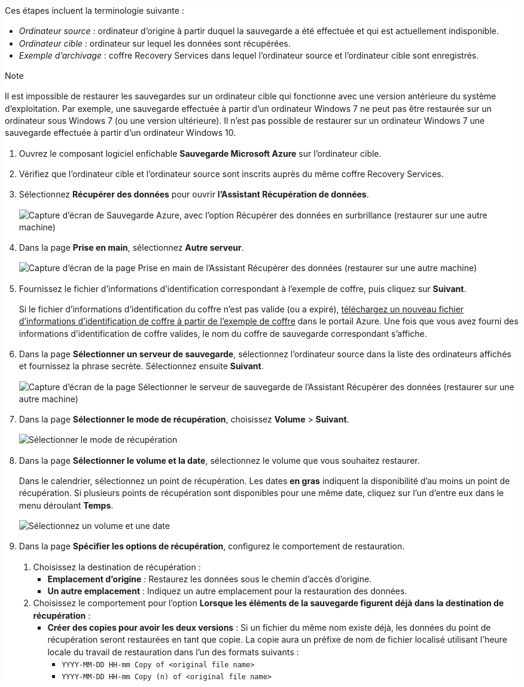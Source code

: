 Ces étapes incluent la terminologie suivante :

- *Ordinateur source* : ordinateur d’origine à partir duquel la sauvegarde a été effectuée et qui est actuellement indisponible.
- *Ordinateur cible* : ordinateur sur lequel les données sont récupérées.
- *Exemple d’archivage* : coffre Recovery Services dans lequel l’ordinateur source et l’ordinateur cible sont enregistrés.

> [!NOTE]
> Il est impossible de restaurer les sauvegardes sur un ordinateur cible qui fonctionne avec une version antérieure du système d’exploitation. Par exemple, une sauvegarde effectuée à partir d’un ordinateur Windows 7 ne peut pas être restaurée sur un ordinateur sous Windows 7 (ou une version ultérieure). Il n’est pas possible de restaurer sur un ordinateur Windows 7 une sauvegarde effectuée à partir d’un ordinateur Windows 10.

1. Ouvrez le composant logiciel enfichable **Sauvegarde Microsoft Azure** sur l’ordinateur cible.

1. Vérifiez que l’ordinateur cible et l’ordinateur source sont inscrits auprès du même coffre Recovery Services.

1. Sélectionnez **Récupérer des données** pour ouvrir **l’Assistant Récupération de données**.

    ![Capture d’écran de Sauvegarde Azure, avec l’option Récupérer des données en surbrillance (restaurer sur une autre machine)](./media/backup-azure-restore-windows-server/recover.png)

1. Dans la page **Prise en main**, sélectionnez **Autre serveur**.

    ![Capture d’écran de la page Prise en main de l’Assistant Récupérer des données (restaurer sur une autre machine)](./media/backup-azure-restore-windows-server/alternatemachine_gettingstarted_instantrestore.png)

1. Fournissez le fichier d’informations d’identification correspondant à l’exemple de coffre, puis cliquez sur **Suivant**.

    Si le fichier d’informations d’identification du coffre n’est pas valide (ou a expiré), [téléchargez un nouveau fichier d’informations d’identification de coffre à partir de l’exemple de coffre](backup-azure-file-folder-backup-faq.yml#where-can-i-download-the-vault-credentials-file-) dans le portail Azure. Une fois que vous avez fourni des informations d’identification de coffre valides, le nom du coffre de sauvegarde correspondant s’affiche.

1. Dans la page **Sélectionner un serveur de sauvegarde**, sélectionnez l’ordinateur source dans la liste des ordinateurs affichés et fournissez la phrase secrète. Sélectionnez ensuite **Suivant**.

    ![Capture d’écran de la page Sélectionner le serveur de sauvegarde de l’Assistant Récupérer des données (restaurer sur une autre machine)](./media/backup-azure-restore-windows-server/alternatemachine_selectmachine_instantrestore.png)

1. Dans la page **Sélectionner le mode de récupération**, choisissez **Volume** > **Suivant**.

    ![Sélectionner le mode de récupération](./media/restore-all-files-volume-mars/select-recovery-mode.png)

1. Dans la page **Sélectionner le volume et la date**, sélectionnez le volume que vous souhaitez restaurer.

    Dans le calendrier, sélectionnez un point de récupération. Les dates **en gras** indiquent la disponibilité d’au moins un point de récupération. Si plusieurs points de récupération sont disponibles pour une même date, cliquez sur l’un d’entre eux dans le menu déroulant **Temps**.

     ![Sélectionnez un volume et une date](./media/restore-all-files-volume-mars/select-volume-and-date.png)

1. Dans la page **Spécifier les options de récupération**, configurez le comportement de restauration.
    1. Choisissez la destination de récupération :
        - **Emplacement d’origine** : Restaurez les données sous le chemin d’accès d’origine.
        - **Un autre emplacement** : Indiquez un autre emplacement pour la restauration des données.
    1. Choisissez le comportement pour l’option **Lorsque les éléments de la sauvegarde figurent déjà dans la destination de récupération** :
        - **Créer des copies pour avoir les deux versions** : Si un fichier du même nom existe déjà, les données du point de récupération seront restaurées en tant que copie. La copie aura un préfixe de nom de fichier localisé utilisant l’heure locale du travail de restauration dans l’un des formats suivants :
            - `YYYY-MM-DD HH-mm Copy of <original file name>`
            - `YYYY-MM-DD HH-mm Copy (n) of <original file name>`